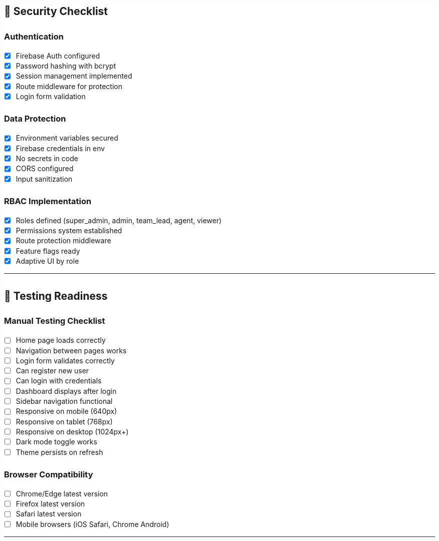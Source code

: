 ## 🔐 Security Checklist

### Authentication
- [x] Firebase Auth configured
- [x] Password hashing with bcrypt
- [x] Session management implemented
- [x] Route middleware for protection
- [x] Login form validation

### Data Protection
- [x] Environment variables secured
- [x] Firebase credentials in env
- [x] No secrets in code
- [x] CORS configured
- [x] Input sanitization

### RBAC Implementation
- [x] Roles defined (super_admin, admin, team_lead, agent, viewer)
- [x] Permissions system established
- [x] Route protection middleware
- [x] Feature flags ready
- [x] Adaptive UI by role

---

## 🧪 Testing Readiness

### Manual Testing Checklist
- [ ] Home page loads correctly
- [ ] Navigation between pages works
- [ ] Login form validates correctly
- [ ] Can register new user
- [ ] Can login with credentials
- [ ] Dashboard displays after login
- [ ] Sidebar navigation functional
- [ ] Responsive on mobile (640px)
- [ ] Responsive on tablet (768px)
- [ ] Responsive on desktop (1024px+)
- [ ] Dark mode toggle works
- [ ] Theme persists on refresh

### Browser Compatibility
- [ ] Chrome/Edge latest version
- [ ] Firefox latest version
- [ ] Safari latest version
- [ ] Mobile browsers (iOS Safari, Chrome Android)

---

